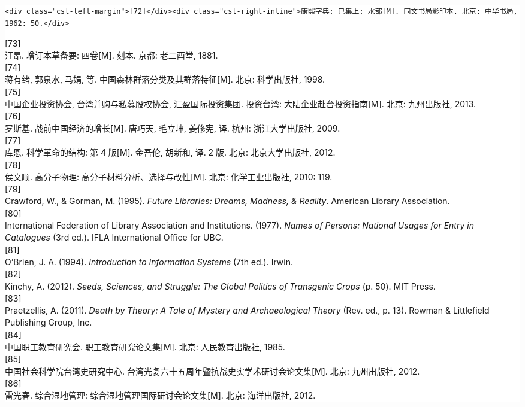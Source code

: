     <div class="csl-left-margin">[72]</div><div class="csl-right-inline">康熙字典: 巳集上: 水部[M]. 同文书局影印本. 北京: 中华书局, 1962: 50.</div>
  </div>
  <div class="csl-entry">
    <div class="csl-left-margin">[73]</div><div class="csl-right-inline">汪昂. 增订本草备要: 四卷[M]. 刻本. 京都: 老二酉堂, 1881.</div>
  </div>
  <div class="csl-entry">
    <div class="csl-left-margin">[74]</div><div class="csl-right-inline">蒋有绪, 郭泉水, 马娟, 等. 中国森林群落分类及其群落特征[M]. 北京: 科学出版社, 1998.</div>
  </div>
  <div class="csl-entry">
    <div class="csl-left-margin">[75]</div><div class="csl-right-inline">中国企业投资协会, 台湾并购与私募股权协会, 汇盈国际投资集团. 投资台湾: 大陆企业赴台投资指南[M]. 北京: 九州出版社, 2013.</div>
  </div>
  <div class="csl-entry">
    <div class="csl-left-margin">[76]</div><div class="csl-right-inline">罗斯基. 战前中国经济的增长[M]. 唐巧天, 毛立坤, 姜修宪, 译. 杭州: 浙江大学出版社, 2009.</div>
  </div>
  <div class="csl-entry">
    <div class="csl-left-margin">[77]</div><div class="csl-right-inline">库恩. 科学革命的结构: 第 4 版[M]. 金吾伦, 胡新和, 译. 2 版. 北京: 北京大学出版社, 2012.</div>
  </div>
  <div class="csl-entry">
    <div class="csl-left-margin">[78]</div><div class="csl-right-inline">侯文顺. 高分子物理: 高分子材料分析、选择与改性[M]. 北京: 化学工业出版社, 2010: 119.</div>
  </div>
  <div class="csl-entry">
    <div class="csl-left-margin">[79]</div><div class="csl-right-inline">Crawford, W., &#38; Gorman, M. (1995). <i>Future Libraries: Dreams, Madness, &#38; Reality</i>. American Library Association.</div>
  </div>
  <div class="csl-entry">
    <div class="csl-left-margin">[80]</div><div class="csl-right-inline">International Federation of Library Association and Institutions. (1977). <i>Names of Persons: National Usages for Entry in Catalogues</i> (3rd ed.). IFLA International Office for UBC.</div>
  </div>
  <div class="csl-entry">
    <div class="csl-left-margin">[81]</div><div class="csl-right-inline">O’Brien, J. A. (1994). <i>Introduction to Information Systems</i> (7th ed.). Irwin.</div>
  </div>
  <div class="csl-entry">
    <div class="csl-left-margin">[82]</div><div class="csl-right-inline">Kinchy, A. (2012). <i>Seeds, Sciences, and Struggle: The Global Politics of Transgenic Crops</i> (p. 50). MIT Press.</div>
  </div>
  <div class="csl-entry">
    <div class="csl-left-margin">[83]</div><div class="csl-right-inline">Praetzellis, A. (2011). <i>Death by Theory: A Tale of Mystery and Archaeological Theory</i> (Rev. ed., p. 13). Rowman &#38; Littlefield Publishing Group, Inc.</div>
  </div>
  <div class="csl-entry">
    <div class="csl-left-margin">[84]</div><div class="csl-right-inline">中国职工教育研究会. 职工教育研究论文集[M]. 北京: 人民教育出版社, 1985.</div>
  </div>
  <div class="csl-entry">
    <div class="csl-left-margin">[85]</div><div class="csl-right-inline">中国社会科学院台湾史研究中心. 台湾光复六十五周年暨抗战史实学术研讨会论文集[M]. 北京: 九州出版社, 2012.</div>
  </div>
  <div class="csl-entry">
    <div class="csl-left-margin">[86]</div><div class="csl-right-inline">雷光春. 综合湿地管理: 综合湿地管理国际研讨会论文集[M]. 北京: 海洋出版社, 2012.</div>
  </div>
  <div class="csl-entry">